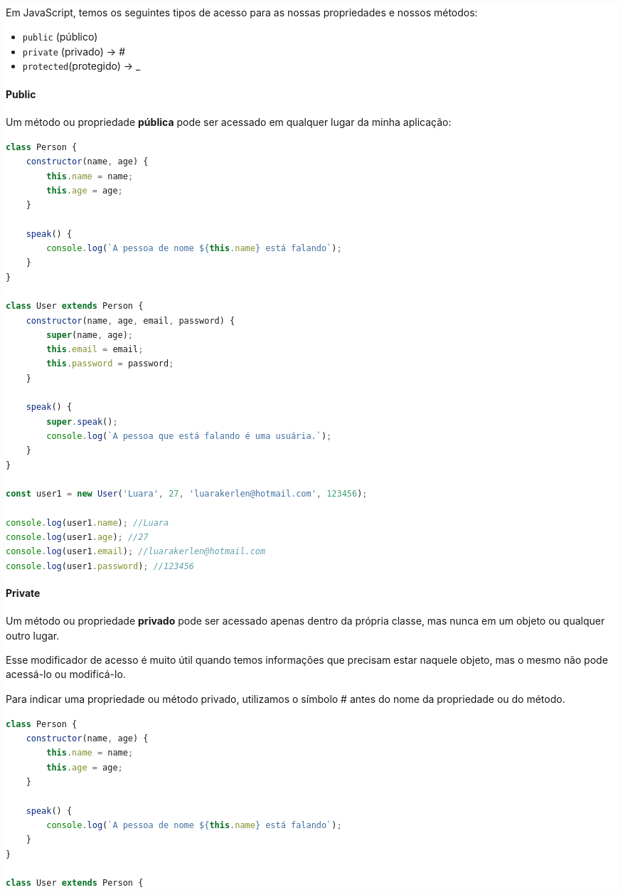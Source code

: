 Em JavaScript, temos os seguintes tipos de acesso para as nossas propriedades e nossos métodos:

- `public` (público)
- `private` (privado) -> #
- `protected`(protegido) -> \_

#### Public

Um método ou propriedade **pública** pode ser acessado em qualquer lugar da minha aplicação:

```javascript
class Person {
	constructor(name, age) {
		this.name = name;
		this.age = age;
	}

	speak() {
		console.log(`A pessoa de nome ${this.name} está falando`);
	}
}

class User extends Person {
	constructor(name, age, email, password) {
		super(name, age);
		this.email = email;
		this.password = password;
	}

	speak() {
		super.speak();
		console.log(`A pessoa que está falando é uma usuária.`);
	}
}

const user1 = new User('Luara', 27, 'luarakerlen@hotmail.com', 123456);

console.log(user1.name); //Luara
console.log(user1.age); //27
console.log(user1.email); //luarakerlen@hotmail.com
console.log(user1.password); //123456
```

#### Private

Um método ou propriedade **privado** pode ser acessado apenas dentro da própria classe, mas nunca em um objeto ou qualquer outro lugar.

Esse modificador de acesso é muito útil quando temos informações que precisam estar naquele objeto, mas o mesmo não pode acessá-lo ou modificá-lo.

Para indicar uma propriedade ou método privado, utilizamos o símbolo # antes do nome da propriedade ou do método.

```javascript
class Person {
	constructor(name, age) {
		this.name = name;
		this.age = age;
	}

	speak() {
		console.log(`A pessoa de nome ${this.name} está falando`);
	}
}

class User extends Person {
```